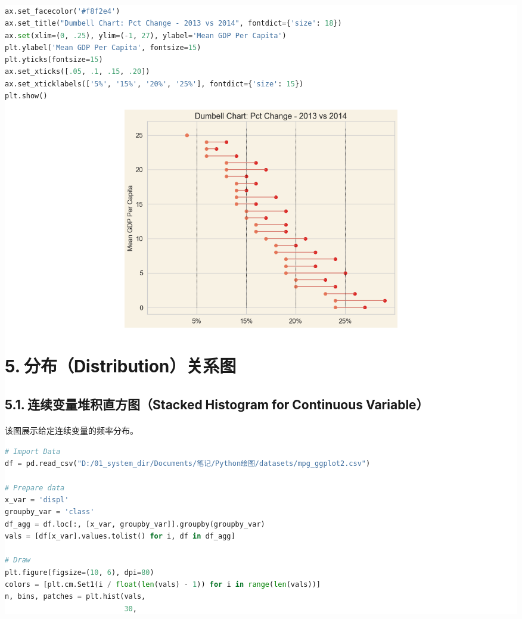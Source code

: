 ```python
ax.set_facecolor('#f8f2e4')
ax.set_title("Dumbell Chart: Pct Change - 2013 vs 2014", fontdict={'size': 18})
ax.set(xlim=(0, .25), ylim=(-1, 27), ylabel='Mean GDP Per Capita')
plt.ylabel('Mean GDP Per Capita', fontsize=15)
plt.yticks(fontsize=15)
ax.set_xticks([.05, .1, .15, .20])
ax.set_xticklabels(['5%', '15%', '20%', '25%'], fontdict={'size': 15})
plt.show()
```
<div align=center>
    <img src="https://github.com/bio-Tao/notes/raw/main/%E5%9B%BE%E7%89%87/python%E7%BB%98%E5%9B%BE/%E5%93%91%E9%93%83%E5%9B%BE.png" style="zoom: 67%;" />
</div>

# 5. 分布（Distribution）关系图

## 5.1. 连续变量堆积直方图（Stacked Histogram for Continuous Variable）
该图展示给定连续变量的频率分布。

```python
# Import Data
df = pd.read_csv("D:/01_system_dir/Documents/笔记/Python绘图/datasets/mpg_ggplot2.csv")

# Prepare data
x_var = 'displ'
groupby_var = 'class'
df_agg = df.loc[:, [x_var, groupby_var]].groupby(groupby_var)
vals = [df[x_var].values.tolist() for i, df in df_agg]

# Draw
plt.figure(figsize=(10, 6), dpi=80)
colors = [plt.cm.Set1(i / float(len(vals) - 1)) for i in range(len(vals))]
n, bins, patches = plt.hist(vals,
                            30,
```